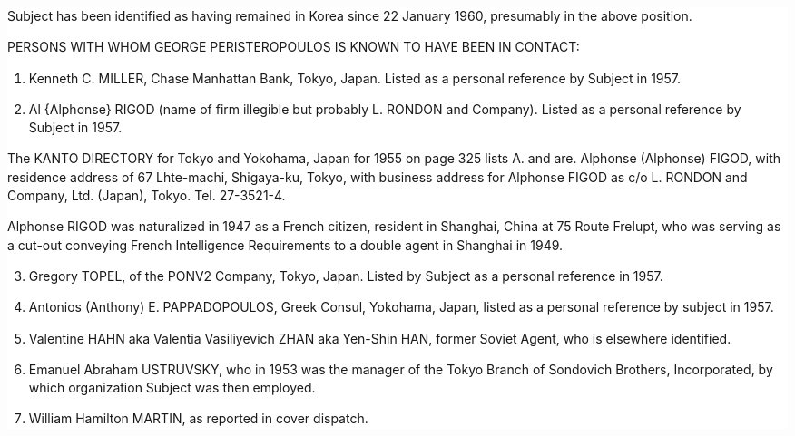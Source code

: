 
Subject has been identified as having remained in Korea since 22 January 1960, presumably in the above position.

PERSONS WITH WHOM GEORGE PERISTEROPOULOS IS KNOWN TO HAVE BEEN IN CONTACT:

1. Kenneth C. MILLER, Chase Manhattan Bank, Tokyo, Japan. Listed as a personal reference by Subject in 1957.

2. Al {Alphonse} RIGOD (name of firm illegible but probably L. RONDON and Company). Listed as a personal reference by Subject in 1957.

The KANTO DIRECTORY for Tokyo and Yokohama, Japan for 1955 on page 325 lists A. and are. Alphonse (Alphonse) FIGOD, with residence address of 67 Lhte-machi, Shigaya-ku, Tokyo, with business address for Alphonse FIGOD as c/o L. RONDON and Company, Ltd. (Japan), Tokyo. Tel. 27-3521-4.

Alphonse RIGOD was naturalized in 1947 as a French citizen, resident in Shanghai, China at 75 Route Frelupt, who was serving as a cut-out conveying French Intelligence Requirements to a double agent in Shanghai in 1949.

3. Gregory TOPEL, of the PONV2 Company, Tokyo, Japan. Listed by Subject as a personal reference in 1957.

4. Antonios (Anthony) E. PAPPADOPOULOS, Greek Consul, Yokohama, Japan, listed as a personal reference by subject in 1957.

5. Valentine HAHN aka Valentia Vasiliyevich ZHAN aka Yen-Shin HAN, former Soviet Agent, who is elsewhere identified.

6. Emanuel Abraham USTRUVSKY, who in 1953 was the manager of the Tokyo Branch of Sondovich Brothers, Incorporated, by which organization Subject was then employed.

7. William Hamilton MARTIN, as reported in cover dispatch.
